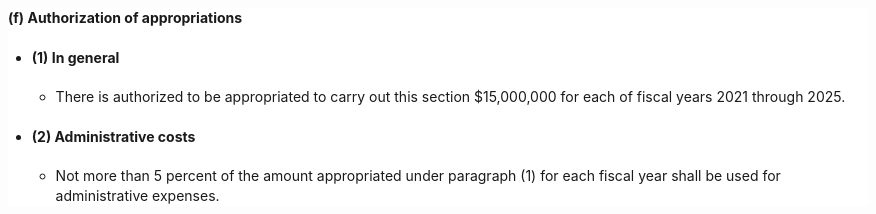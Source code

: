 #### (f) Authorization of appropriations
* #### (1) In general
  * There is authorized to be appropriated to carry out this section $15,000,000 for each of fiscal years 2021 through 2025.

* #### (2) Administrative costs
  * Not more than 5 percent of the amount appropriated under paragraph (1) for each fiscal year shall be used for administrative expenses.